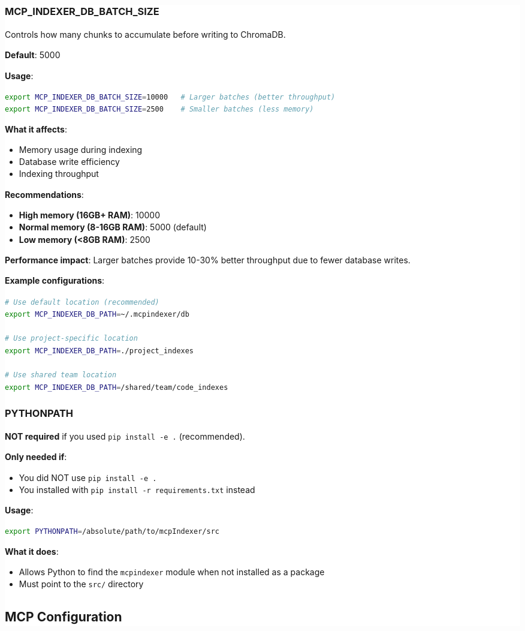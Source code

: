 ### MCP_INDEXER_DB_BATCH_SIZE

Controls how many chunks to accumulate before writing to ChromaDB.

**Default**: 5000

**Usage**:
```bash
export MCP_INDEXER_DB_BATCH_SIZE=10000   # Larger batches (better throughput)
export MCP_INDEXER_DB_BATCH_SIZE=2500    # Smaller batches (less memory)
```

**What it affects**:
- Memory usage during indexing
- Database write efficiency
- Indexing throughput

**Recommendations**:
- **High memory (16GB+ RAM)**: 10000
- **Normal memory (8-16GB RAM)**: 5000 (default)
- **Low memory (<8GB RAM)**: 2500

**Performance impact**: Larger batches provide 10-30% better throughput due to fewer database writes.

**Example configurations**:

```bash
# Use default location (recommended)
export MCP_INDEXER_DB_PATH=~/.mcpindexer/db

# Use project-specific location
export MCP_INDEXER_DB_PATH=./project_indexes

# Use shared team location
export MCP_INDEXER_DB_PATH=/shared/team/code_indexes
```

### PYTHONPATH

**NOT required** if you used `pip install -e .` (recommended).

**Only needed if**:
- You did NOT use `pip install -e .`
- You installed with `pip install -r requirements.txt` instead

**Usage**:
```bash
export PYTHONPATH=/absolute/path/to/mcpIndexer/src
```

**What it does**:
- Allows Python to find the `mcpindexer` module when not installed as a package
- Must point to the `src/` directory

## MCP Configuration
